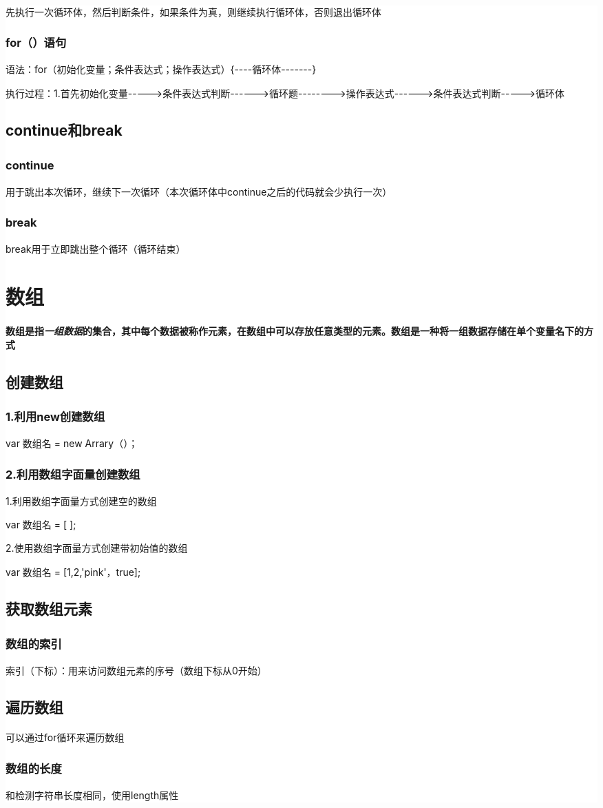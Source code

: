 先执行一次循环体，然后判断条件，如果条件为真，则继续执行循环体，否则退出循环体

### for（）语句

语法：for（初始化变量；条件表达式；操作表达式）{----循环体-------}

执行过程：1.首先初始化变量----->条件表达式判断------>循环题-------->操作表达式------>条件表达式判断----->循环体

## continue和break

### continue

用于跳出本次循环，继续下一次循环（本次循环体中continue之后的代码就会少执行一次）

### break

break用于立即跳出整个循环（循环结束）

# 数组

**数组是指*一组数据*的集合，其中每个数据被称作元素，在数组中可以存放任意类型的元素。数组是一种将一组数据存储在单个变量名下的方式**

## 创建数组

### 1.利用new创建数组

var 数组名 = new Arrary（）；

### 2.利用数组字面量创建数组

1.利用数组字面量方式创建空的数组

var 数组名 = [ ];

2.使用数组字面量方式创建带初始值的数组

var 数组名 = [1,2,'pink'，true];

## 获取数组元素

### 数组的索引

索引（下标）：用来访问数组元素的序号（数组下标从0开始）

## 遍历数组

可以通过for循环来遍历数组

### 数组的长度

和检测字符串长度相同，使用length属性
